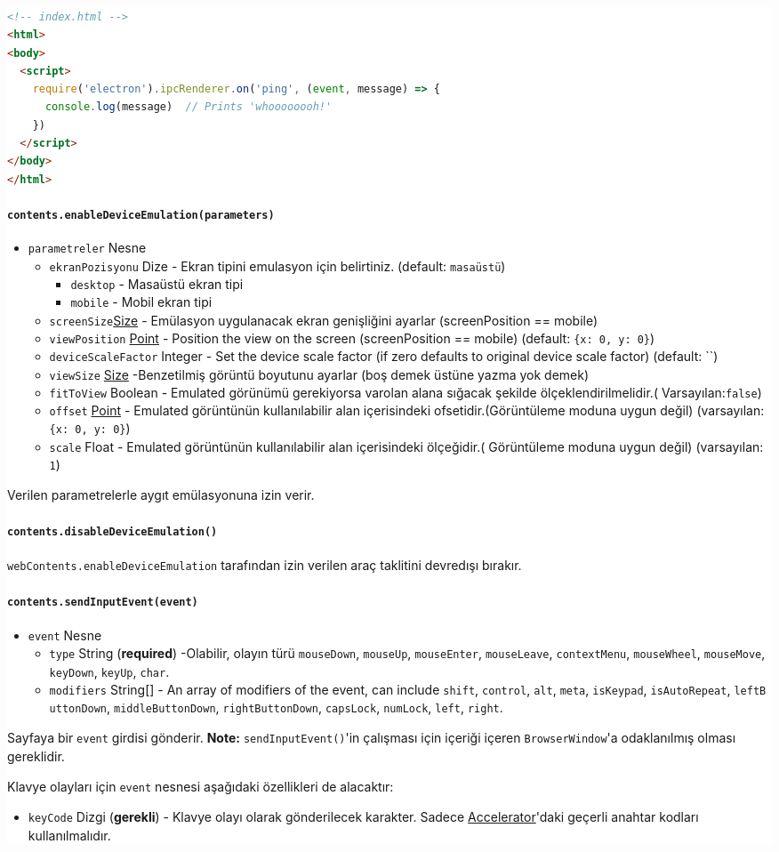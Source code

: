 ```html
<!-- index.html -->
<html>
<body>
  <script>
    require('electron').ipcRenderer.on('ping', (event, message) => {
      console.log(message)  // Prints 'whoooooooh!'
    })
  </script>
</body>
</html>
```

#### `contents.enableDeviceEmulation(parameters)`

* `parametreler` Nesne 
  * `ekranPozisyonu` Dize - Ekran tipini emulasyon için belirtiniz. (default: `masaüstü`) 
    * `desktop` - Masaüstü ekran tipi
    * `mobile` - Mobil ekran tipi
  * `screenSize`[Size](structures/size.md) - Emülasyon uygulanacak ekran genişliğini ayarlar (screenPosition == mobile)
  * `viewPosition` [Point](structures/point.md) - Position the view on the screen (screenPosition == mobile) (default: `{x: 0, y: 0}`)
  * `deviceScaleFactor` Integer - Set the device scale factor (if zero defaults to original device scale factor) (default: ``)
  * `viewSize` [Size](structures/size.md) -Benzetilmiş görüntü boyutunu ayarlar (boş demek üstüne yazma yok demek)
  * `fitToView` Boolean - Emulated görünümü gerekiyorsa varolan alana sığacak şekilde ölçeklendirilmelidir.( Varsayılan:`false`)
  * `offset` [Point](structures/point.md) - Emulated görüntünün kullanılabilir alan içerisindeki ofsetidir.(Görüntüleme moduna uygun değil) (varsayılan: `{x: 0, y: 0}`)
  * `scale` Float - Emulated görüntünün kullanılabilir alan içerisindeki ölçeğidir.( Görüntüleme moduna uygun değil) (varsayılan: `1`)

Verilen parametrelerle aygıt emülasyonuna izin verir.

#### `contents.disableDeviceEmulation()`

`webContents.enableDeviceEmulation` tarafından izin verilen araç taklitini devredışı bırakır.

#### `contents.sendInputEvent(event)`

* `event` Nesne 
  * `type` String (**required**) -Olabilir, olayın türü `mouseDown`, `mouseUp`, `mouseEnter`, `mouseLeave`, `contextMenu`, `mouseWheel`, `mouseMove`, `keyDown`, `keyUp`, `char`.
  * `modifiers` String[] - An array of modifiers of the event, can include `shift`, `control`, `alt`, `meta`, `isKeypad`, `isAutoRepeat`, `leftButtonDown`, `middleButtonDown`, `rightButtonDown`, `capsLock`, `numLock`, `left`, `right`.

Sayfaya bir `event` girdisi gönderir. **Note:** `sendInputEvent()`'in çalışması için içeriği içeren `BrowserWindow`'a odaklanılmış olması gereklidir.

Klavye olayları için `event` nesnesi aşağıdaki özellikleri de alacaktır:

* `keyCode` Dizgi (**gerekli**) - Klavye olayı olarak gönderilecek karakter. Sadece [Accelerator](accelerator.md)'daki geçerli anahtar kodları kullanılmalıdır.
